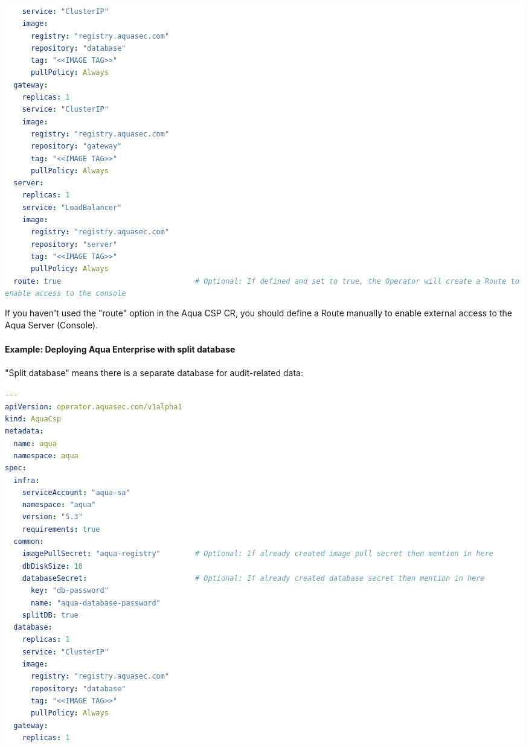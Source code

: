 ```yaml
    service: "ClusterIP"
    image:
      registry: "registry.aquasec.com"
      repository: "database"
      tag: "<<IMAGE TAG>>"
      pullPolicy: Always                    
  gateway:                                  
    replicas: 1                             
    service: "ClusterIP"
    image:
      registry: "registry.aquasec.com"
      repository: "gateway"
      tag: "<<IMAGE TAG>>"
      pullPolicy: Always                     
  server:                                   
    replicas: 1                             
    service: "LoadBalancer" 
    image:
      registry: "registry.aquasec.com"
      repository: "server"
      tag: "<<IMAGE TAG>>"
      pullPolicy: Always  
  route: true                               # Optional: If defined and set to true, the Operator will create a Route to enable access to the console
```

If you haven't used the "route" option in the Aqua CSP CR, you should define a Route manually to enable external access to the Aqua Server (Console).

#### Example: Deploying Aqua Enterprise with split database

"Split database" means there is a separate database for audit-related data: 
```yaml
---
apiVersion: operator.aquasec.com/v1alpha1
kind: AquaCsp
metadata:
  name: aqua
  namespace: aqua
spec:
  infra:                                    
    serviceAccount: "aqua-sa"               
    namespace: "aqua"                       
    version: "5.3"                          
    requirements: true                      
  common:
    imagePullSecret: "aqua-registry"        # Optional: If already created image pull secret then mention in here
    dbDiskSize: 10
    databaseSecret:                         # Optional: If already created database secret then mention in here
      key: "db-password"
      name: "aqua-database-password"
    splitDB: true      
  database:                                 
    replicas: 1                            
    service: "ClusterIP"
    image:
      registry: "registry.aquasec.com"
      repository: "database"
      tag: "<<IMAGE TAG>>"
      pullPolicy: Always                    
  gateway:                                  
    replicas: 1                             
```